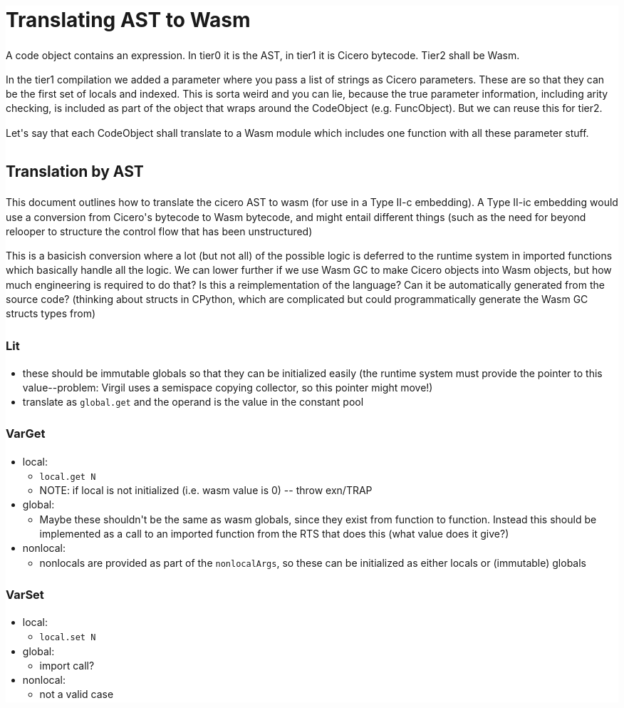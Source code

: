 # Translating AST to Wasm

A code object contains an expression. In tier0 it is the AST, in tier1 it is
Cicero bytecode. Tier2 shall be Wasm.

In the tier1 compilation we added a parameter where you pass a list of strings
as Cicero parameters. These are so that they can be the first set of locals and
indexed. This is sorta weird and you can lie, because the true parameter
information, including arity checking, is included as part of the object that
wraps around the CodeObject (e.g. FuncObject). But we can reuse this for tier2.

Let's say that each CodeObject shall translate to a Wasm module which
includes one function with all these parameter stuff.

## Translation by AST 

This document outlines how to translate the cicero AST to wasm (for use in a
Type II-c embedding). A Type II-ic embedding would use a conversion from
Cicero's bytecode to Wasm bytecode, and might entail different things (such as
the need for beyond relooper to structure the control flow that has been
unstructured)

This is a basicish conversion where a lot (but not all) of the possible logic
is deferred to the runtime system in imported functions which basically handle
all the logic. We can lower further if we use Wasm GC to make Cicero objects
into Wasm objects, but how much engineering is required to do that? Is this a
reimplementation of the language? Can it be automatically generated from the
source code? (thinking about structs in CPython, which are complicated but 
could programmatically generate the Wasm GC structs types from)

### Lit
* these should be immutable globals so that they can be initialized easily (the
  runtime system must provide the pointer to this value--problem: Virgil uses a
  semispace copying collector, so this pointer might move!)
* translate as `global.get` and the operand is the value in the constant pool

### VarGet
* local:
  * `local.get N`
  * NOTE: if local is not initialized (i.e. wasm value is 0) -- throw exn/TRAP
* global:
  * Maybe these shouldn't be the same as wasm globals, since they exist from
    function to function. Instead this should be implemented as a call to an
    imported function from the RTS that does this (what value does it give?)
* nonlocal:
  * nonlocals are provided as part of the `nonlocalArgs`, so these can be 
    initialized as either locals or (immutable) globals

### VarSet
* local:
  * `local.set N`
* global:
  * import call?
* nonlocal:
  * not a valid case
